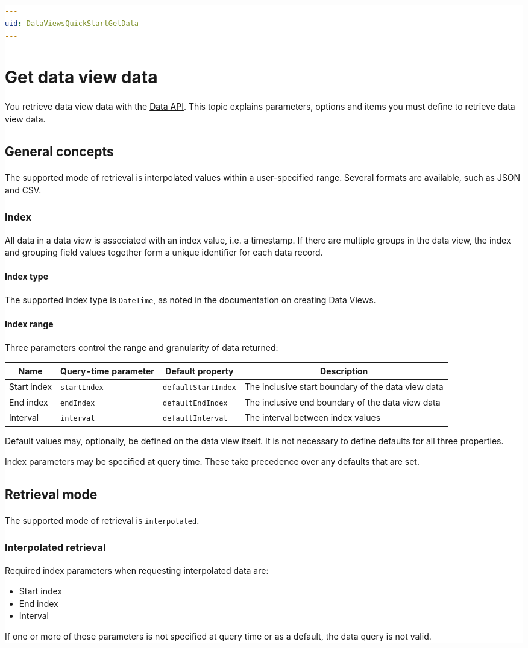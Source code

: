 ```yaml
---
uid: DataViewsQuickStartGetData
---
```


# Get data view data
You retrieve data view data with the [Data API](xref:DataViewsDataAPI). This topic explains parameters, options and items you must define to retrieve data view data.

## General concepts
The supported mode of retrieval is interpolated values within a user-specified range. Several formats are available, such as JSON and CSV.

### Index
All data in a data view is associated with an index value, i.e. a timestamp.
If there are multiple groups in the data view, the index and grouping field values together form a unique identifier for each data record.

#### Index type
The supported index type is `DateTime`, as noted in the documentation on creating [Data Views](xref:DataViewsQuickStartDefine).

#### Index range
Three parameters control the range and granularity of data returned:

| Name | Query-time parameter | Default property | Description |
|--|--|--|--|
| Start index | `startIndex` | `defaultStartIndex` | The inclusive start boundary of the data view data
| End index | `endIndex` | `defaultEndIndex` | The inclusive end boundary of the data view data
| Interval | `interval` | `defaultInterval` | The interval between index values

Default values may, optionally, be defined on the data view itself. It is not necessary to define defaults for all three properties. 

Index parameters may be specified at query time. These take precedence over any defaults that are set.

## Retrieval mode
The supported mode of retrieval is `interpolated`.

### Interpolated retrieval
Required index parameters when requesting interpolated data are:
- Start index
- End index
- Interval
 
If one or more of these parameters is not specified at query time or as a default, the data query is not valid.
